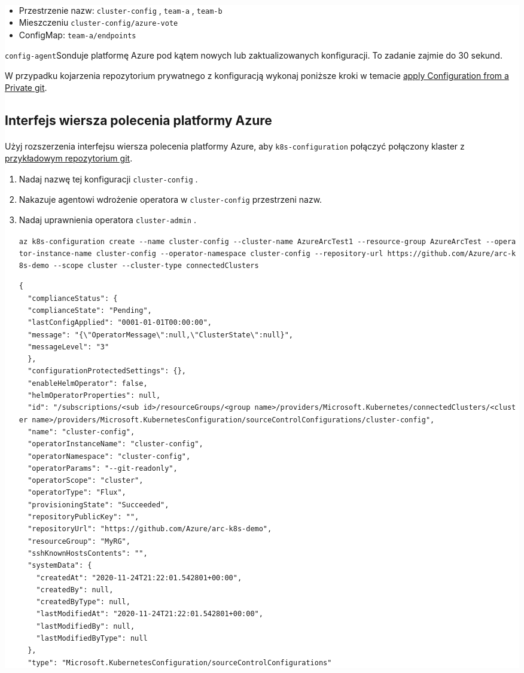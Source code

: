 * Przestrzenie nazw: `cluster-config` , `team-a` , `team-b`
* Mieszczeniu `cluster-config/azure-vote`
* ConfigMap: `team-a/endpoints`

`config-agent`Sonduje platformę Azure pod kątem nowych lub zaktualizowanych konfiguracji. To zadanie zajmie do 30 sekund.

W przypadku kojarzenia repozytorium prywatnego z konfiguracją wykonaj poniższe kroki w temacie [apply Configuration from a Private git](#apply-configuration-from-a-private-git-repository).

## <a name="use-azure-cli"></a>Interfejs wiersza polecenia platformy Azure
Użyj rozszerzenia interfejsu wiersza polecenia platformy Azure, aby `k8s-configuration` połączyć połączony klaster z [przykładowym repozytorium git](https://github.com/Azure/arc-k8s-demo). 
1. Nadaj nazwę tej konfiguracji `cluster-config` .
1. Nakazuje agentowi wdrożenie operatora w `cluster-config` przestrzeni nazw.
1. Nadaj uprawnienia operatora `cluster-admin` .

    ```azurecli
    az k8s-configuration create --name cluster-config --cluster-name AzureArcTest1 --resource-group AzureArcTest --operator-instance-name cluster-config --operator-namespace cluster-config --repository-url https://github.com/Azure/arc-k8s-demo --scope cluster --cluster-type connectedClusters
    ```

    ```output
    {
      "complianceStatus": {
      "complianceState": "Pending",
      "lastConfigApplied": "0001-01-01T00:00:00",
      "message": "{\"OperatorMessage\":null,\"ClusterState\":null}",
      "messageLevel": "3"
      },
      "configurationProtectedSettings": {},
      "enableHelmOperator": false,
      "helmOperatorProperties": null,
      "id": "/subscriptions/<sub id>/resourceGroups/<group name>/providers/Microsoft.Kubernetes/connectedClusters/<cluster name>/providers/Microsoft.KubernetesConfiguration/sourceControlConfigurations/cluster-config",
      "name": "cluster-config",
      "operatorInstanceName": "cluster-config",
      "operatorNamespace": "cluster-config",
      "operatorParams": "--git-readonly",
      "operatorScope": "cluster",
      "operatorType": "Flux",
      "provisioningState": "Succeeded",
      "repositoryPublicKey": "",
      "repositoryUrl": "https://github.com/Azure/arc-k8s-demo",
      "resourceGroup": "MyRG",
      "sshKnownHostsContents": "",
      "systemData": {
        "createdAt": "2020-11-24T21:22:01.542801+00:00",
        "createdBy": null,
        "createdByType": null,
        "lastModifiedAt": "2020-11-24T21:22:01.542801+00:00",
        "lastModifiedBy": null,
        "lastModifiedByType": null
      },
      "type": "Microsoft.KubernetesConfiguration/sourceControlConfigurations"
      ```
